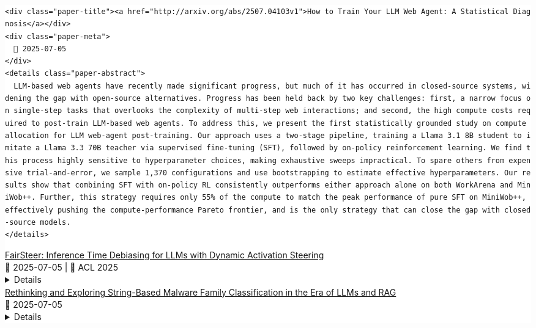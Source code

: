     <div class="paper-title"><a href="http://arxiv.org/abs/2507.04103v1">How to Train Your LLM Web Agent: A Statistical Diagnosis</a></div>
    <div class="paper-meta">
      📅 2025-07-05
    </div>
    <details class="paper-abstract">
      LLM-based web agents have recently made significant progress, but much of it has occurred in closed-source systems, widening the gap with open-source alternatives. Progress has been held back by two key challenges: first, a narrow focus on single-step tasks that overlooks the complexity of multi-step web interactions; and second, the high compute costs required to post-train LLM-based web agents. To address this, we present the first statistically grounded study on compute allocation for LLM web-agent post-training. Our approach uses a two-stage pipeline, training a Llama 3.1 8B student to imitate a Llama 3.3 70B teacher via supervised fine-tuning (SFT), followed by on-policy reinforcement learning. We find this process highly sensitive to hyperparameter choices, making exhaustive sweeps impractical. To spare others from expensive trial-and-error, we sample 1,370 configurations and use bootstrapping to estimate effective hyperparameters. Our results show that combining SFT with on-policy RL consistently outperforms either approach alone on both WorkArena and MiniWob++. Further, this strategy requires only 55% of the compute to match the peak performance of pure SFT on MiniWob++, effectively pushing the compute-performance Pareto frontier, and is the only strategy that can close the gap with closed-source models.
    </details>
</div>
<div class="paper-card">
    <div class="paper-title"><a href="http://arxiv.org/abs/2504.14492v2">FairSteer: Inference Time Debiasing for LLMs with Dynamic Activation Steering</a></div>
    <div class="paper-meta">
      📅 2025-07-05
      | 💬 ACL 2025
    </div>
    <details class="paper-abstract">
      Large language models (LLMs) are prone to capturing biases from training corpus, leading to potential negative social impacts. Existing prompt-based debiasing methods exhibit instability due to their sensitivity to prompt changes, while fine-tuning-based techniques incur substantial computational overhead and catastrophic forgetting. In this paper, we propose FairSteer, a novel inference-time debiasing framework without requiring customized prompt design or model retraining. Motivated by the linear representation hypothesis, our preliminary investigation demonstrates that fairness-related features can be encoded into separable directions in the hidden activation space. FairSteer operates in three steps: biased activation detection, debiasing steering vector (DSV) computation, and dynamic activation steering. Specifically, it first trains a lightweight linear classifier to detect bias signatures in activations, and then computes DSVs as intervention directions derived from small contrastive prompt pairs. Subsequently, it performs debiasing by adjusting activations with DSVs in the inference stage. Comprehensive evaluation with six LLMs demonstrates the superiority of FairSteer across question-answering, counterfactual input evaluation and open-ended text generation tasks. Code will be released.
    </details>
</div>
<div class="paper-card">
    <div class="paper-title"><a href="http://arxiv.org/abs/2507.04055v1">Rethinking and Exploring String-Based Malware Family Classification in the Era of LLMs and RAG</a></div>
    <div class="paper-meta">
      📅 2025-07-05
    </div>
    <details class="paper-abstract">